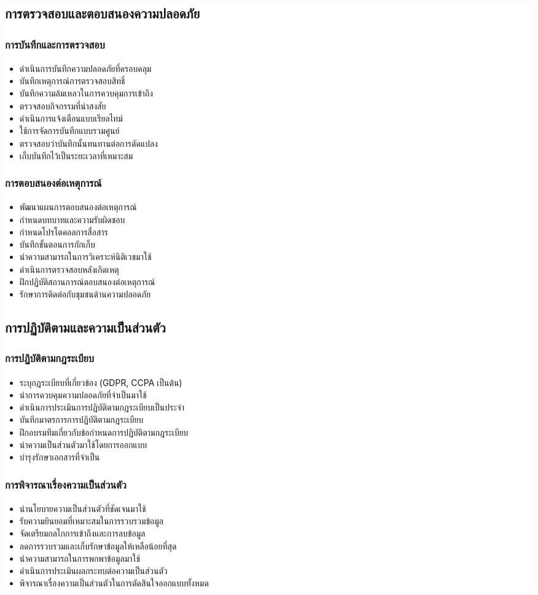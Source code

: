 ## การตรวจสอบและตอบสนองความปลอดภัย 

### การบันทึกและการตรวจสอบ 

- ดำเนินการบันทึกความปลอดภัยที่ครอบคลุม 
- บันทึกเหตุการณ์การตรวจสอบสิทธิ์ 
- บันทึกความล้มเหลวในการควบคุมการเข้าถึง 
- ตรวจสอบกิจกรรมที่น่าสงสัย 
- ดำเนินการแจ้งเตือนแบบเรียลไทม์ 
- ใช้การจัดการบันทึกแบบรวมศูนย์ 
- ตรวจสอบว่าบันทึกนั้นทนทานต่อการดัดแปลง 
- เก็บบันทึกไว้เป็นระยะเวลาที่เหมาะสม 

### การตอบสนองต่อเหตุการณ์ 

- พัฒนาแผนการตอบสนองต่อเหตุการณ์
- กำหนดบทบาทและความรับผิดชอบ
- กำหนดโปรโตคอลการสื่อสาร
- บันทึกขั้นตอนการกักเก็บ
- นำความสามารถในการวิเคราะห์นิติเวชมาใช้
- ดำเนินการตรวจสอบหลังเกิดเหตุ
- ฝึกปฏิบัติสถานการณ์ตอบสนองต่อเหตุการณ์
- รักษาการติดต่อกับชุมชนด้านความปลอดภัย

## การปฏิบัติตามและความเป็นส่วนตัว

### การปฏิบัติตามกฎระเบียบ

- ระบุกฎระเบียบที่เกี่ยวข้อง (GDPR, CCPA เป็นต้น)
- นำการควบคุมความปลอดภัยที่จำเป็นมาใช้
- ดำเนินการประเมินการปฏิบัติตามกฎระเบียบเป็นประจำ
- บันทึกมาตรการการปฏิบัติตามกฎระเบียบ
- ฝึกอบรมทีมเกี่ยวกับข้อกำหนดการปฏิบัติตามกฎระเบียบ
- นำความเป็นส่วนตัวมาใช้โดยการออกแบบ
- บำรุงรักษาเอกสารที่จำเป็น

### การพิจารณาเรื่องความเป็นส่วนตัว

- นำนโยบายความเป็นส่วนตัวที่ชัดเจนมาใช้
- รับความยินยอมที่เหมาะสมในการรวบรวมข้อมูล
- จัดเตรียมกลไกการเข้าถึงและการลบข้อมูล
- ลดการรวบรวมและเก็บรักษาข้อมูลให้เหลือน้อยที่สุด
- นำความสามารถในการพกพาข้อมูลมาใช้
- ดำเนินการประเมินผลกระทบต่อความเป็นส่วนตัว
- พิจารณาเรื่องความเป็นส่วนตัวในการตัดสินใจออกแบบทั้งหมด